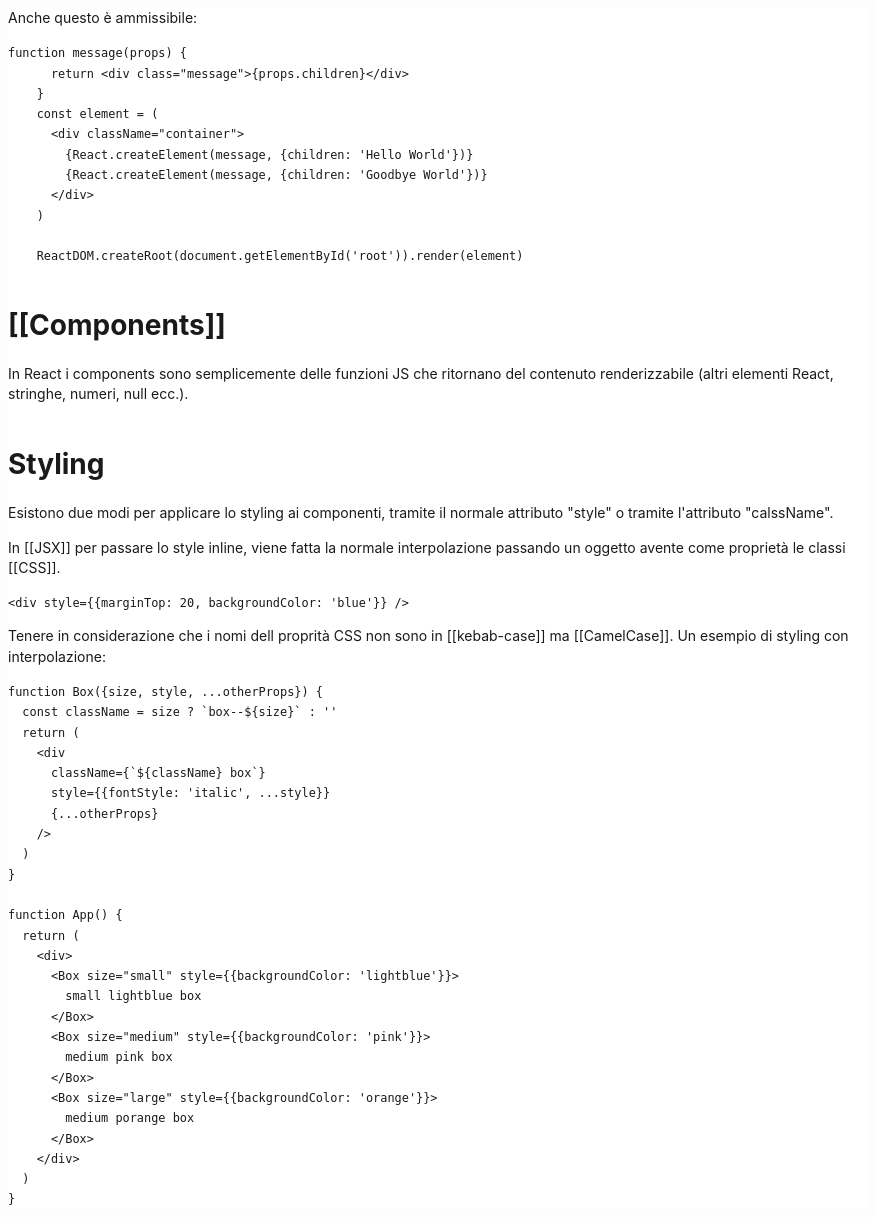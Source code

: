 Anche questo è ammissibile:

```JSX
function message(props) {
      return <div class="message">{props.children}</div>
    }
    const element = (
      <div className="container">
        {React.createElement(message, {children: 'Hello World'})}
        {React.createElement(message, {children: 'Goodbye World'})}
      </div>
    )

    ReactDOM.createRoot(document.getElementById('root')).render(element)
```
# [[Components]]

In React i components sono semplicemente delle funzioni JS che ritornano del contenuto renderizzabile (altri elementi React, stringhe, numeri, null ecc.).

# Styling

Esistono due modi per applicare lo styling ai componenti, tramite il normale attributo "style" o tramite l'attributo "calssName".

In [[JSX]] per passare lo style inline, viene fatta la normale interpolazione passando un oggetto avente come proprietà le classi [[CSS]].

```JSX
<div style={{marginTop: 20, backgroundColor: 'blue'}} />
```

Tenere in considerazione che i nomi dell proprità CSS non sono in [[kebab-case]] ma [[CamelCase]].
Un esempio di styling con interpolazione:

```JSX
function Box({size, style, ...otherProps}) {
  const className = size ? `box--${size}` : ''
  return (
    <div
      className={`${className} box`}
      style={{fontStyle: 'italic', ...style}}
      {...otherProps}
    />
  )
}

function App() {
  return (
    <div>
      <Box size="small" style={{backgroundColor: 'lightblue'}}>
        small lightblue box
      </Box>
      <Box size="medium" style={{backgroundColor: 'pink'}}>
        medium pink box
      </Box>
      <Box size="large" style={{backgroundColor: 'orange'}}>
        medium porange box
      </Box>
    </div>
  )
}
```
